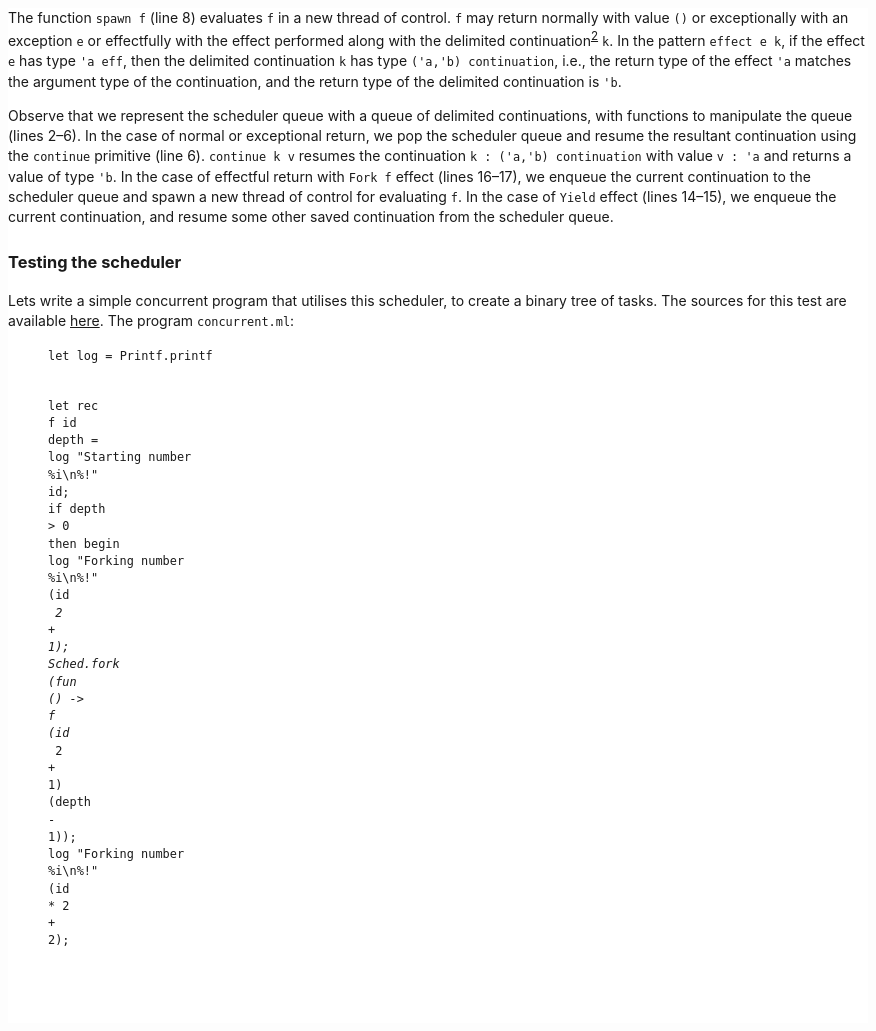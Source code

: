 
<p>The function <code class="language-plaintext highlighter-rouge">spawn f</code> (line 8) evaluates <code class="language-plaintext highlighter-rouge">f</code> in a new thread of control. <code class="language-plaintext highlighter-rouge">f</code>
may return normally with value <code class="language-plaintext highlighter-rouge">()</code> or exceptionally with an exception <code class="language-plaintext highlighter-rouge">e</code> or
effectfully with the effect performed along with the delimited
continuation<sup role="doc-noteref"><a href="https://kcsrk.info/atom-ocaml.xml#fn:Filinski94" class="footnote" rel="footnote">2</a></sup> <code class="language-plaintext highlighter-rouge">k</code>. In the pattern <code class="language-plaintext highlighter-rouge">effect e k</code>, if the
effect <code class="language-plaintext highlighter-rouge">e</code> has type <code class="language-plaintext highlighter-rouge">'a eff</code>, then the delimited continuation <code class="language-plaintext highlighter-rouge">k</code> has type
<code class="language-plaintext highlighter-rouge">('a,'b) continuation</code>, i.e., the return type of the effect <code class="language-plaintext highlighter-rouge">'a</code> matches the
argument type of the continuation, and the return type of the delimited
continuation is <code class="language-plaintext highlighter-rouge">'b</code>.</p>

<p>Observe that we represent the scheduler queue with a queue of delimited
continuations, with functions to manipulate the queue (lines 2&ndash;6). In the case
of normal or exceptional return, we pop the scheduler queue and resume the
resultant continuation using the <code class="language-plaintext highlighter-rouge">continue</code> primitive (line 6). <code class="language-plaintext highlighter-rouge">continue k v</code>
resumes the continuation <code class="language-plaintext highlighter-rouge">k : ('a,'b) continuation</code> with value <code class="language-plaintext highlighter-rouge">v : 'a</code> and
returns a value of type <code class="language-plaintext highlighter-rouge">'b</code>. In the case of effectful return with <code class="language-plaintext highlighter-rouge">Fork f</code>
effect (lines 16&ndash;17), we enqueue the current continuation to the scheduler
queue and spawn a new thread of control for evaluating <code class="language-plaintext highlighter-rouge">f</code>. In the case of
<code class="language-plaintext highlighter-rouge">Yield</code> effect (lines 14&ndash;15), we enqueue the current continuation, and resume
some other saved continuation from the scheduler queue.</p>

<h3>Testing the scheduler</h3>

<p>Lets write a simple concurrent program that utilises this scheduler, to create
a binary tree of tasks. The sources for this test are available
<a href="https://github.com/kayceesrk/ocaml-eff-example">here</a>. The program
<code class="language-plaintext highlighter-rouge">concurrent.ml</code>:</p>

<figure class="highlight"><pre><code class="language-ocaml" data-lang="ocaml"><span class="k">let</span> <span class="n">log</span> <span class="o">=</span> <span class="nn">Printf</span><span class="p">.</span><span class="n">printf</span>

<span class="k">let</span> <span class="k">rec</span> <span class="n">f</span> <span class="n">id</span> <span class="n">depth</span> <span class="o">=</span>
  <span class="n">log</span> <span class="s2">&quot;Starting number %i</span><span class="se">\n</span><span class="s2">%!&quot;</span> <span class="n">id</span><span class="p">;</span>
  <span class="k">if</span> <span class="n">depth</span> <span class="o">&gt;</span> <span class="mi">0</span> <span class="k">then</span> <span class="k">begin</span>
    <span class="n">log</span> <span class="s2">&quot;Forking number %i</span><span class="se">\n</span><span class="s2">%!&quot;</span> <span class="p">(</span><span class="n">id</span> <span class="o">*</span> <span class="mi">2</span> <span class="o">+</span> <span class="mi">1</span><span class="p">);</span>
    <span class="nn">Sched</span><span class="p">.</span><span class="n">fork</span> <span class="p">(</span><span class="k">fun</span> <span class="bp">()</span> <span class="o">-&gt;</span> <span class="n">f</span> <span class="p">(</span><span class="n">id</span> <span class="o">*</span> <span class="mi">2</span> <span class="o">+</span> <span class="mi">1</span><span class="p">)</span> <span class="p">(</span><span class="n">depth</span> <span class="o">-</span> <span class="mi">1</span><span class="p">));</span>
    <span class="n">log</span> <span class="s2">&quot;Forking number %i</span><span class="se">\n</span><span class="s2">%!&quot;</span> <span class="p">(</span><span class="n">id</span> <span class="o">*</span> <span class="mi">2</span> <span class="o">+</span> <span class="mi">2</span><span class="p">);</span>